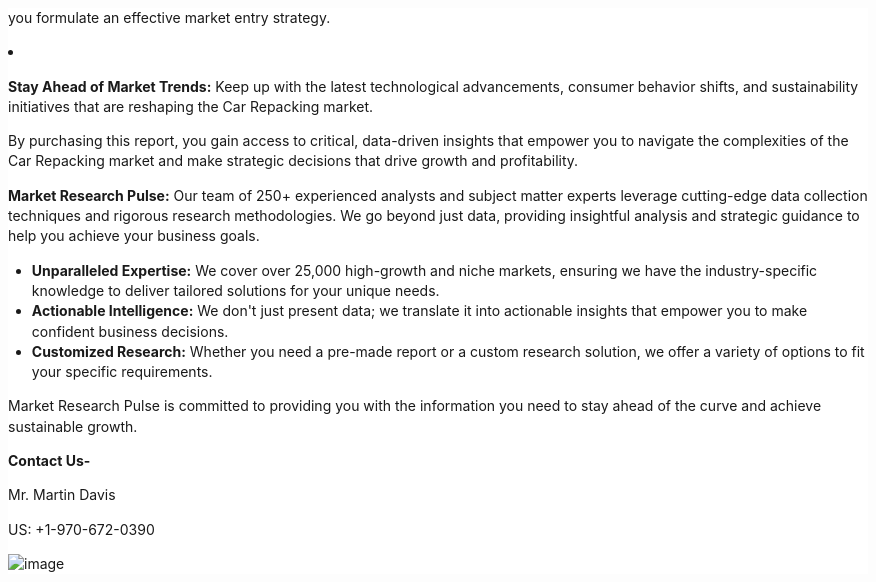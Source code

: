 you formulate an effective market entry strategy.</p></li><li><p><strong>Stay Ahead of Market Trends:</strong> Keep up with the latest technological advancements, consumer behavior shifts, and sustainability initiatives that are reshaping the Car Repacking market.</p></li></ol><p>By purchasing this report, you gain access to critical, data-driven insights that empower you to navigate the complexities of the Car Repacking market and make strategic decisions that drive growth and profitability.</p><p><strong>Market Research Pulse:</strong>&nbsp;Our team of 250+ experienced analysts and subject matter experts leverage cutting-edge data collection techniques and rigorous research methodologies. We go beyond just data, providing insightful analysis and strategic guidance to help you achieve your business goals.</p><ul><li><strong>Unparalleled Expertise:</strong>&nbsp;We cover over 25,000 high-growth and niche markets, ensuring we have the industry-specific knowledge to deliver tailored solutions for your unique needs.</li><li><strong>Actionable Intelligence:</strong>&nbsp;We don't just present data; we translate it into actionable insights that empower you to make confident business decisions.</li><li><strong>Customized Research:</strong>&nbsp;Whether you need a pre-made report or a custom research solution, we offer a variety of options to fit your specific requirements.</li></ul><p>Market Research Pulse is committed to providing you with the information you need to stay ahead of the curve and achieve sustainable growth.</p><p><strong>Contact Us-</strong></p><p>Mr. Martin Davis</p><p>US: +1-970-672-0390</p>
![image](https://github.com/user-attachments/assets/c75a0ecc-5e0c-4427-9fae-244e6843c17c)
